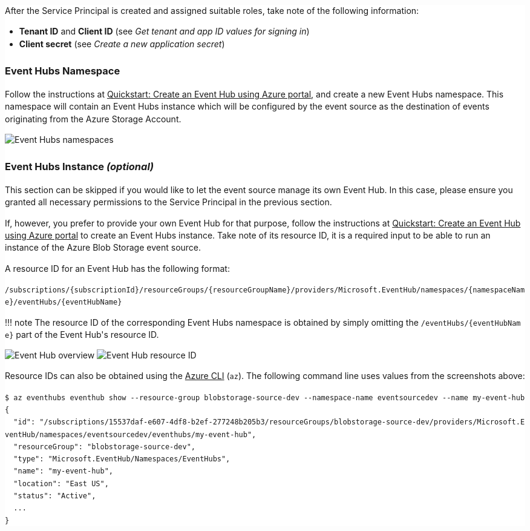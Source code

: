 
After the Service Principal is created and assigned suitable roles, take note of the following information:

- **Tenant ID** and **Client ID** (see _Get tenant and app ID values for signing in_)
- **Client secret** (see _Create a new application secret_)

### Event Hubs Namespace

Follow the instructions at [Quickstart: Create an Event Hub using Azure portal][eventhubs-create], and create a new
Event Hubs namespace. This namespace will contain an Event Hubs instance which will be configured by the event source as
the destination of events originating from the Azure Storage Account.

![Event Hubs namespaces](../assets/images/azureblobstorage-source/eventhubs-ns-1.png)

### Event Hubs Instance _(optional)_

This section can be skipped if you would like to let the event source manage its own Event Hub. In this case, please
ensure you granted all necessary permissions to the Service Principal in the previous section.

If, however, you prefer to provide your own Event Hub for that purpose, follow the instructions at [Quickstart: Create
an Event Hub using Azure portal][eventhubs-create] to create an Event Hubs instance. Take note of its resource ID, it is
a required input to be able to run an instance of the Azure Blob Storage event source.

A resource ID for an Event Hub has the following format:

```
/subscriptions/{subscriptionId}/resourceGroups/{resourceGroupName}/providers/Microsoft.EventHub/namespaces/{namespaceName}/eventHubs/{eventHubName}
```

!!! note
    The resource ID of the corresponding Event Hubs namespace is obtained by simply omitting the
    `/eventHubs/{eventHubName}` part of the Event Hub's resource ID.

![Event Hub overview](../assets/images/azureblobstorage-source/eventhub-1.png)
![Event Hub resource ID](../assets/images/azureblobstorage-source/eventhub-2.png)

Resource IDs can also be obtained using the [Azure CLI][azure-cli] (`az`). The following command line uses values from
the screenshots above:

```console
$ az eventhubs eventhub show --resource-group blobstorage-source-dev --namespace-name eventsourcedev --name my-event-hub
{
  "id": "/subscriptions/15537daf-e607-4df8-b2ef-277248b205b3/resourceGroups/blobstorage-source-dev/providers/Microsoft.EventHub/namespaces/eventsourcedev/eventhubs/my-event-hub",
  "resourceGroup": "blobstorage-source-dev",
  "type": "Microsoft.EventHub/Namespaces/EventHubs",
  "name": "my-event-hub",
  "location": "East US",
  "status": "Active",
  ...
}
```


[storage-acc]: https://docs.microsoft.com/en-us/azure/storage/common/storage-account-overview
[sp]: https://docs.microsoft.com/en-us/azure/active-directory/develop/app-objects-and-service-principals
[sp-create]: https://docs.microsoft.com/en-us/azure/active-directory/develop/howto-create-service-principal-portal
[builtin-roles]: https://docs.microsoft.com/en-us/azure/role-based-access-control/built-in-roles
[eventhubs]: https://docs.microsoft.com/en-us/azure/event-hubs/
[eventhubs-create]: https://docs.microsoft.com/en-us/azure/event-hubs/event-hubs-create
[azure-cli]: https://docs.microsoft.com/en-us/cli/azure
[event-types]: https://docs.microsoft.com/en-us/azure/event-grid/event-schema-blob-storage